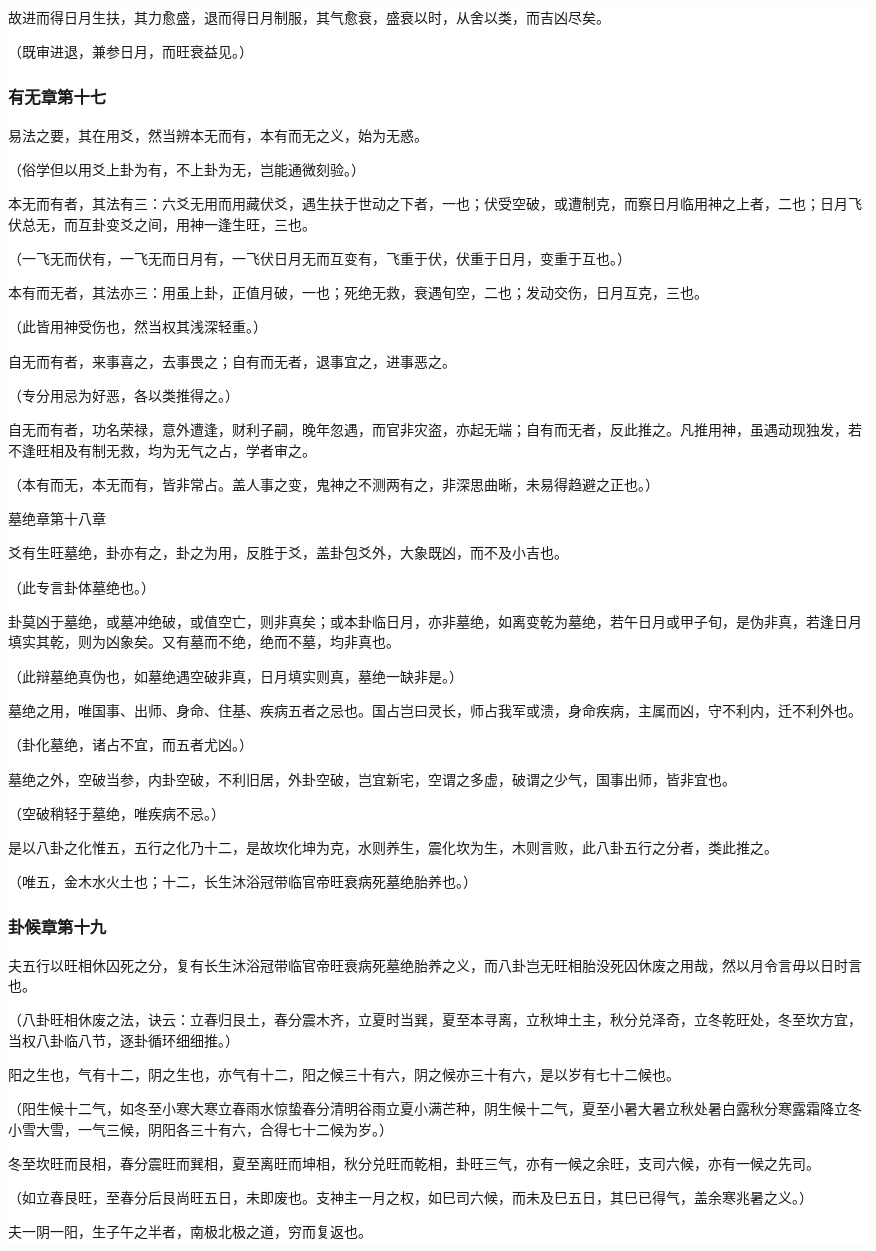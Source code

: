 故进而得日月生扶，其力愈盛，退而得日月制服，其气愈衰，盛衰以时，从舍以类，而吉凶尽矣。  

（既审进退，兼参日月，而旺衰益见。）  

### 有无章第十七

易法之要，其在用爻，然当辨本无而有，本有而无之义，始为无惑。  

（俗学但以用爻上卦为有，不上卦为无，岂能通微刻验。）  

本无而有者，其法有三：六爻无用而用藏伏爻，遇生扶于世动之下者，一也；伏受空破，或遭制克，而察日月临用神之上者，二也；日月飞伏总无，而互卦变爻之间，用神一逢生旺，三也。  

（一飞无而伏有，一飞无而日月有，一飞伏日月无而互变有，飞重于伏，伏重于日月，变重于互也。）  

本有而无者，其法亦三：用虽上卦，正值月破，一也；死绝无救，衰遇旬空，二也；发动交伤，日月互克，三也。  

（此皆用神受伤也，然当权其浅深轻重。）  

自无而有者，来事喜之，去事畏之；自有而无者，退事宜之，进事恶之。  

（专分用忌为好恶，各以类推得之。）  

自无而有者，功名荣禄，意外遭逢，财利子嗣，晚年忽遇，而官非灾盗，亦起无端；自有而无者，反此推之。凡推用神，虽遇动现独发，若不逢旺相及有制无救，均为无气之占，学者审之。  

（本有而无，本无而有，皆非常占。盖人事之变，鬼神之不测两有之，非深思曲晰，未易得趋避之正也。）  

墓绝章第十八章  

爻有生旺墓绝，卦亦有之，卦之为用，反胜于爻，盖卦包爻外，大象既凶，而不及小吉也。  

（此专言卦体墓绝也。）  

卦莫凶于墓绝，或墓冲绝破，或值空亡，则非真矣；或本卦临日月，亦非墓绝，如离变乾为墓绝，若午日月或甲子旬，是伪非真，若逢日月填实其乾，则为凶象矣。又有墓而不绝，绝而不墓，均非真也。  

（此辩墓绝真伪也，如墓绝遇空破非真，日月填实则真，墓绝一缺非是。）  

墓绝之用，唯国事、出师、身命、住基、疾病五者之忌也。国占岂曰灵长，师占我军或溃，身命疾病，主属而凶，守不利内，迁不利外也。  

（卦化墓绝，诸占不宜，而五者尤凶。）  

墓绝之外，空破当参，内卦空破，不利旧居，外卦空破，岂宜新宅，空谓之多虚，破谓之少气，国事出师，皆非宜也。  

（空破稍轻于墓绝，唯疾病不忌。）  

是以八卦之化惟五，五行之化乃十二，是故坎化坤为克，水则养生，震化坎为生，木则言败，此八卦五行之分者，类此推之。  

（唯五，金木水火土也；十二，长生沐浴冠带临官帝旺衰病死墓绝胎养也。）  

### 卦候章第十九

夫五行以旺相休囚死之分，复有长生沐浴冠带临官帝旺衰病死墓绝胎养之义，而八卦岂无旺相胎没死囚休废之用哉，然以月令言毋以日时言也。  

（八卦旺相休废之法，诀云：立春归艮土，春分震木齐，立夏时当巽，夏至本寻离，立秋坤土主，秋分兑泽奇，立冬乾旺处，冬至坎方宜，当权八卦临八节，逐卦循环细细推。）  

阳之生也，气有十二，阴之生也，亦气有十二，阳之候三十有六，阴之候亦三十有六，是以岁有七十二候也。  

（阳生候十二气，如冬至小寒大寒立春雨水惊蛰春分清明谷雨立夏小满芒种，阴生候十二气，夏至小暑大暑立秋处暑白露秋分寒露霜降立冬小雪大雪，一气三候，阴阳各三十有六，合得七十二候为岁。）  

冬至坎旺而艮相，春分震旺而巽相，夏至离旺而坤相，秋分兑旺而乾相，卦旺三气，亦有一候之余旺，支司六候，亦有一候之先司。  

（如立春艮旺，至春分后艮尚旺五日，未即废也。支神主一月之权，如巳司六候，而未及巳五日，其巳已得气，盖余寒兆暑之义。）  

夫一阴一阳，生子午之半者，南极北极之道，穷而复返也。  
